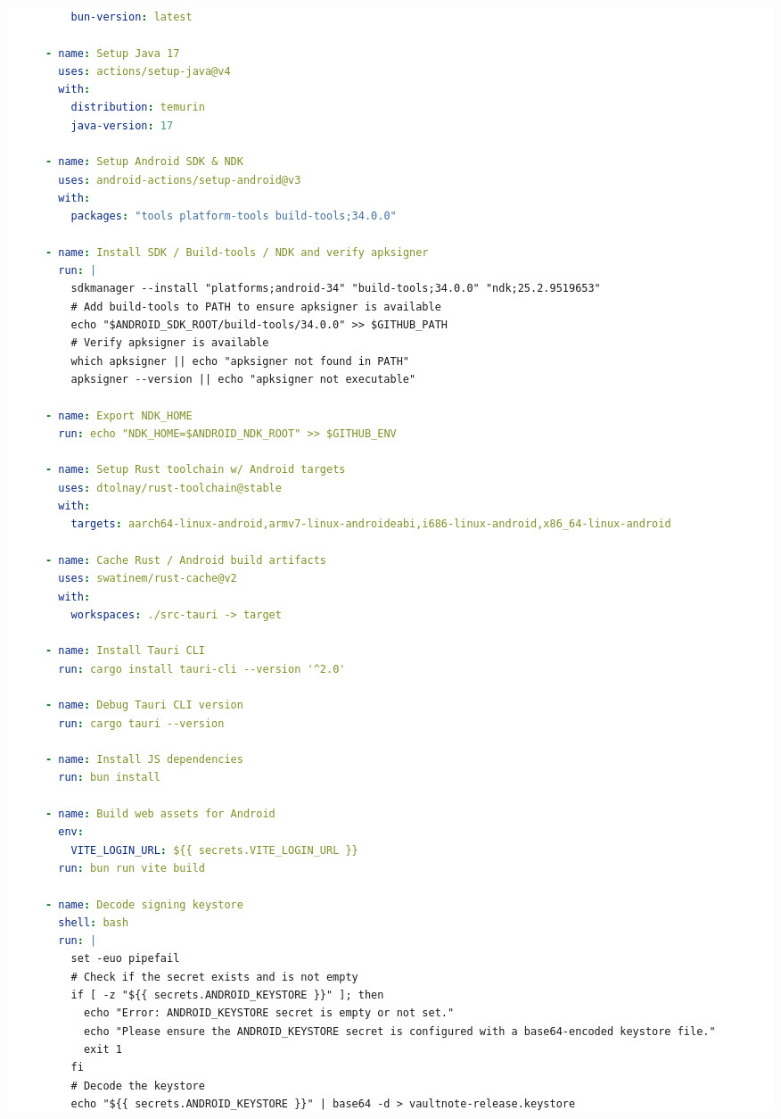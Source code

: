```yaml
          bun-version: latest

      - name: Setup Java 17
        uses: actions/setup-java@v4
        with:
          distribution: temurin
          java-version: 17

      - name: Setup Android SDK & NDK
        uses: android-actions/setup-android@v3
        with:
          packages: "tools platform-tools build-tools;34.0.0"

      - name: Install SDK / Build-tools / NDK and verify apksigner
        run: |
          sdkmanager --install "platforms;android-34" "build-tools;34.0.0" "ndk;25.2.9519653"
          # Add build-tools to PATH to ensure apksigner is available
          echo "$ANDROID_SDK_ROOT/build-tools/34.0.0" >> $GITHUB_PATH
          # Verify apksigner is available
          which apksigner || echo "apksigner not found in PATH"
          apksigner --version || echo "apksigner not executable"

      - name: Export NDK_HOME
        run: echo "NDK_HOME=$ANDROID_NDK_ROOT" >> $GITHUB_ENV

      - name: Setup Rust toolchain w/ Android targets
        uses: dtolnay/rust-toolchain@stable
        with:
          targets: aarch64-linux-android,armv7-linux-androideabi,i686-linux-android,x86_64-linux-android

      - name: Cache Rust / Android build artifacts
        uses: swatinem/rust-cache@v2
        with:
          workspaces: ./src-tauri -> target

      - name: Install Tauri CLI
        run: cargo install tauri-cli --version '^2.0'

      - name: Debug Tauri CLI version
        run: cargo tauri --version

      - name: Install JS dependencies
        run: bun install

      - name: Build web assets for Android
        env:
          VITE_LOGIN_URL: ${{ secrets.VITE_LOGIN_URL }}
        run: bun run vite build

      - name: Decode signing keystore
        shell: bash
        run: |
          set -euo pipefail
          # Check if the secret exists and is not empty
          if [ -z "${{ secrets.ANDROID_KEYSTORE }}" ]; then
            echo "Error: ANDROID_KEYSTORE secret is empty or not set."
            echo "Please ensure the ANDROID_KEYSTORE secret is configured with a base64-encoded keystore file."
            exit 1
          fi
          # Decode the keystore
          echo "${{ secrets.ANDROID_KEYSTORE }}" | base64 -d > vaultnote-release.keystore
```